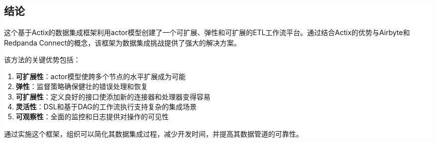 ## 结论

这个基于Actix的数据集成框架利用actor模型创建了一个可扩展、弹性和可扩展的ETL工作流平台。通过结合Actix的优势与Airbyte和Redpanda Connect的概念，该框架为数据集成挑战提供了强大的解决方案。

该方法的关键优势包括：

1. **可扩展性**：actor模型使跨多个节点的水平扩展成为可能
2. **弹性**：监督策略确保健壮的错误处理和恢复
3. **可扩展性**：定义良好的接口使添加新的连接器和处理器变得容易
4. **灵活性**：DSL和基于DAG的工作流执行支持复杂的集成场景
5. **可观察性**：全面的监控和日志提供对操作的可见性

通过实施这个框架，组织可以简化其数据集成过程，减少开发时间，并提高其数据管道的可靠性。
